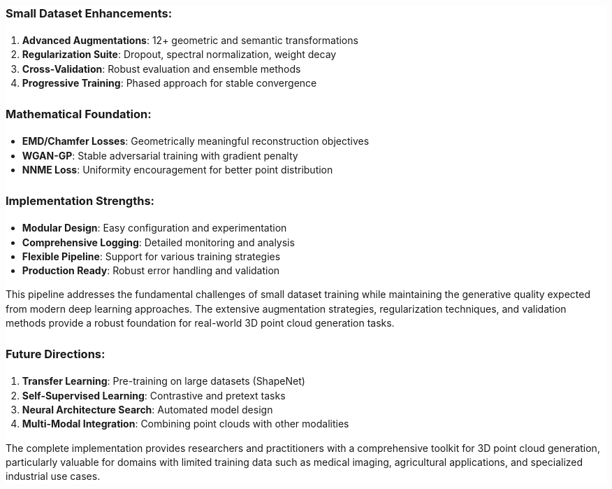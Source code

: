### **Small Dataset Enhancements**:
1. **Advanced Augmentations**: 12+ geometric and semantic transformations
2. **Regularization Suite**: Dropout, spectral normalization, weight decay
3. **Cross-Validation**: Robust evaluation and ensemble methods
4. **Progressive Training**: Phased approach for stable convergence

### **Mathematical Foundation**:
- **EMD/Chamfer Losses**: Geometrically meaningful reconstruction objectives
- **WGAN-GP**: Stable adversarial training with gradient penalty
- **NNME Loss**: Uniformity encouragement for better point distribution

### **Implementation Strengths**:
- **Modular Design**: Easy configuration and experimentation
- **Comprehensive Logging**: Detailed monitoring and analysis
- **Flexible Pipeline**: Support for various training strategies
- **Production Ready**: Robust error handling and validation

This pipeline addresses the fundamental challenges of small dataset training while maintaining the generative quality expected from modern deep learning approaches. The extensive augmentation strategies, regularization techniques, and validation methods provide a robust foundation for real-world 3D point cloud generation tasks.

### **Future Directions**:
1. **Transfer Learning**: Pre-training on large datasets (ShapeNet)
2. **Self-Supervised Learning**: Contrastive and pretext tasks
3. **Neural Architecture Search**: Automated model design
4. **Multi-Modal Integration**: Combining point clouds with other modalities

The complete implementation provides researchers and practitioners with a comprehensive toolkit for 3D point cloud generation, particularly valuable for domains with limited training data such as medical imaging, agricultural applications, and specialized industrial use cases.
